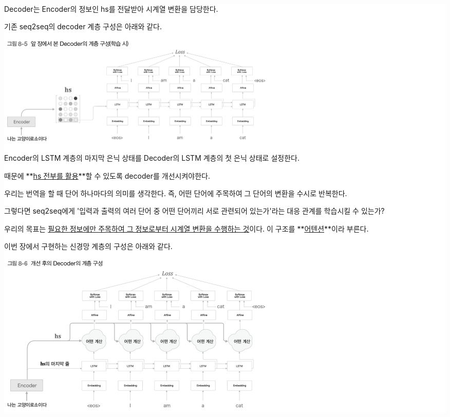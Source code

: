 Decoder는 Encoder의 정보인 hs를 전달받아 시계열 변환을 담당한다.



기존 seq2seq의 decoder 계층 구성은 아래와 같다.

<img src="밑시딥2 8. 어텐션.assets/fig 8-5.png" alt="fig 8-5" style="zoom:50%;" /> 

Encoder의 LSTM 계층의 마지막 은닉 상태를 Decoder의 LSTM 계층의 첫 은닉 상태로 설정한다.

때문에 **<u>hs 전부를 활용</u>**할 수 있도록 decoder를 개선시켜야한다.

우리는 번역을 할 때 단어 하나마다의 의미를 생각한다. 즉, 어떤 단어에 주목하여 그 단어의 변환을 수시로 반복한다.

그렇다면 seq2seq에게 '입력과 출력의 여러 단어 중 어떤 단어끼리 서로 관련되어 있는가'라는 대응 관계를 학습시킬 수 있는가?



우리의 목표는 <u>필요한 정보에만 주목하여 그 정보로부터 시계열 변환을 수행하는 것</u>이다. 이 구조를 **<u>어텐션</u>**이라 부른다.

이번 장에서 구현하는 신경망 계층의 구성은 아래와 같다.

<img src="밑시딥2 8. 어텐션.assets/fig 8-6.png" alt="fig 8-6" style="zoom:50%;" />
